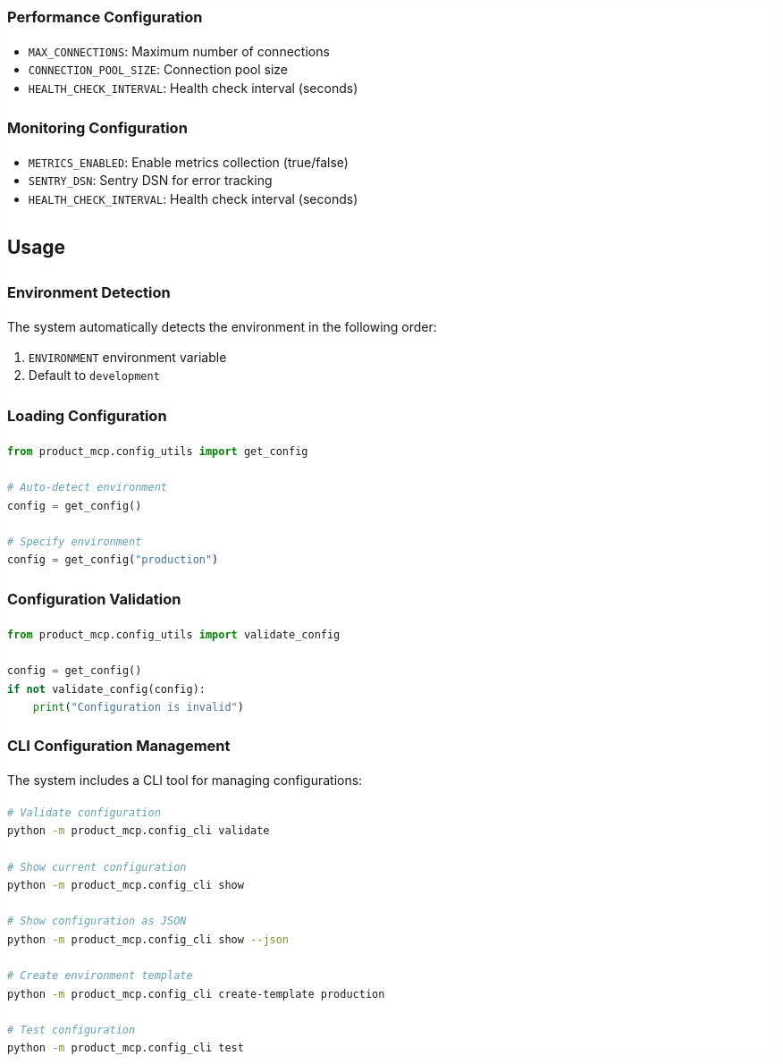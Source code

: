 ### Performance Configuration
- `MAX_CONNECTIONS`: Maximum number of connections
- `CONNECTION_POOL_SIZE`: Connection pool size
- `HEALTH_CHECK_INTERVAL`: Health check interval (seconds)

### Monitoring Configuration
- `METRICS_ENABLED`: Enable metrics collection (true/false)
- `SENTRY_DSN`: Sentry DSN for error tracking
- `HEALTH_CHECK_INTERVAL`: Health check interval (seconds)

## Usage

### Environment Detection

The system automatically detects the environment in the following order:

1. `ENVIRONMENT` environment variable
2. Default to `development`

### Loading Configuration

```python
from product_mcp.config_utils import get_config

# Auto-detect environment
config = get_config()

# Specify environment
config = get_config("production")
```

### Configuration Validation

```python
from product_mcp.config_utils import validate_config

config = get_config()
if not validate_config(config):
    print("Configuration is invalid")
```

### CLI Configuration Management

The system includes a CLI tool for managing configurations:

```bash
# Validate configuration
python -m product_mcp.config_cli validate

# Show current configuration
python -m product_mcp.config_cli show

# Show configuration as JSON
python -m product_mcp.config_cli show --json

# Create environment template
python -m product_mcp.config_cli create-template production

# Test configuration
python -m product_mcp.config_cli test
```
